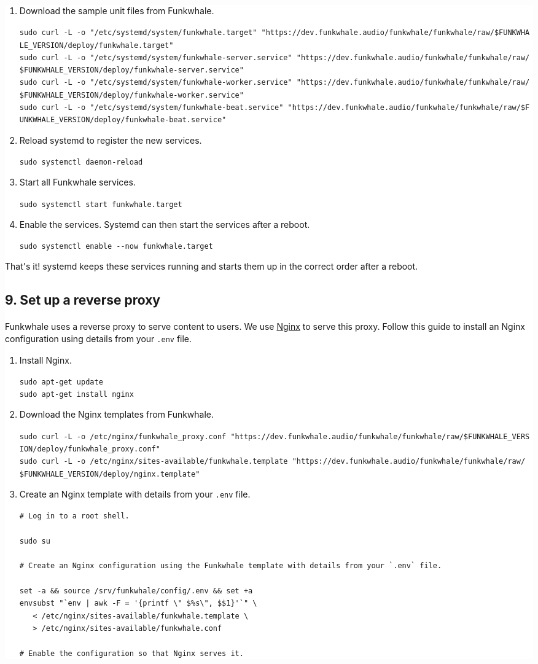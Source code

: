 1. Download the sample unit files from Funkwhale.

   ```{code-block} sh
   sudo curl -L -o "/etc/systemd/system/funkwhale.target" "https://dev.funkwhale.audio/funkwhale/funkwhale/raw/$FUNKWHALE_VERSION/deploy/funkwhale.target"
   sudo curl -L -o "/etc/systemd/system/funkwhale-server.service" "https://dev.funkwhale.audio/funkwhale/funkwhale/raw/$FUNKWHALE_VERSION/deploy/funkwhale-server.service"
   sudo curl -L -o "/etc/systemd/system/funkwhale-worker.service" "https://dev.funkwhale.audio/funkwhale/funkwhale/raw/$FUNKWHALE_VERSION/deploy/funkwhale-worker.service"
   sudo curl -L -o "/etc/systemd/system/funkwhale-beat.service" "https://dev.funkwhale.audio/funkwhale/funkwhale/raw/$FUNKWHALE_VERSION/deploy/funkwhale-beat.service"
   ```

2. Reload systemd to register the new services.

   ```{code-block} sh
   sudo systemctl daemon-reload
   ```

3. Start all Funkwhale services.

   ```{code-block} sh
   sudo systemctl start funkwhale.target
   ```

4. Enable the services. Systemd can then start the services after a reboot.

   ```{code-block} sh
   sudo systemctl enable --now funkwhale.target
   ```

That's it! systemd keeps these services running and starts them up in the correct order after a reboot.

## 9. Set up a reverse proxy

Funkwhale uses a reverse proxy to serve content to users. We use [Nginx](https://nginx.com) to serve this proxy. Follow this guide to install an Nginx configuration using details from your `.env` file.

1. Install Nginx.

   ```{code-block} sh
   sudo apt-get update
   sudo apt-get install nginx
   ```

2. Download the Nginx templates from Funkwhale.

   ```{code-block} sh
   sudo curl -L -o /etc/nginx/funkwhale_proxy.conf "https://dev.funkwhale.audio/funkwhale/funkwhale/raw/$FUNKWHALE_VERSION/deploy/funkwhale_proxy.conf"
   sudo curl -L -o /etc/nginx/sites-available/funkwhale.template "https://dev.funkwhale.audio/funkwhale/funkwhale/raw/$FUNKWHALE_VERSION/deploy/nginx.template"
   ```

3. Create an Nginx template with details from your `.env` file.

   ```{code-block} sh
   # Log in to a root shell.

   sudo su

   # Create an Nginx configuration using the Funkwhale template with details from your `.env` file.

   set -a && source /srv/funkwhale/config/.env && set +a
   envsubst "`env | awk -F = '{printf \" $%s\", $$1}'`" \
      < /etc/nginx/sites-available/funkwhale.template \
      > /etc/nginx/sites-available/funkwhale.conf

   # Enable the configuration so that Nginx serves it.

   ```